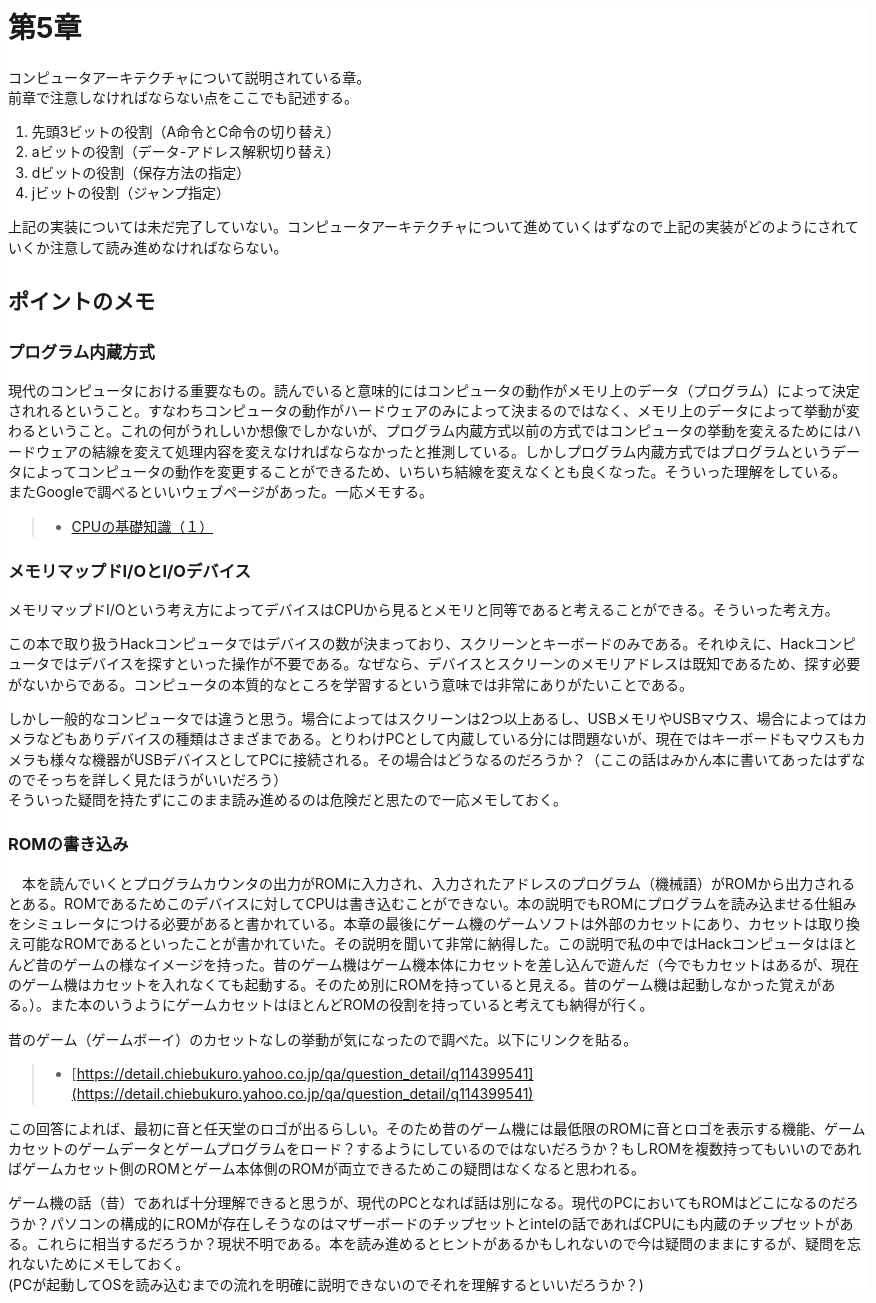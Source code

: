 # 第5章
コンピュータアーキテクチャについて説明されている章。  
前章で注意しなければならない点をここでも記述する。

1. 先頭3ビットの役割（A命令とC命令の切り替え）
1. aビットの役割（データ-アドレス解釈切り替え）
1. dビットの役割（保存方法の指定）
1. jビットの役割（ジャンプ指定）

上記の実装については未だ完了していない。コンピュータアーキテクチャについて進めていくはずなので上記の実装がどのようにされていくか注意して読み進めなければならない。

## ポイントのメモ
### プログラム内蔵方式
現代のコンピュータにおける重要なもの。読んでいると意味的にはコンピュータの動作がメモリ上のデータ（プログラム）によって決定されれるということ。すなわちコンピュータの動作がハードウェアのみによって決まるのではなく、メモリ上のデータによって挙動が変わるということ。これの何がうれしいか想像でしかないが、プログラム内蔵方式以前の方式ではコンピュータの挙動を変えるためにはハードウェアの結線を変えて処理内容を変えなければならなかったと推測している。しかしプログラム内蔵方式ではプログラムというデータによってコンピュータの動作を変更することができるため、いちいち結線を変えなくとも良くなった。そういった理解をしている。  
またGoogleで調べるといいウェブページがあった。一応メモする。
> - [CPUの基礎知識（１）](https://www.comp.tmu.ac.jp/morbier/comparch/CPUbase1.htm#:~:text=%E3%83%97%E3%83%AD%E3%82%B0%E3%83%A9%E3%83%A0%E5%86%85%E8%94%B5%E6%96%B9%E5%BC%8F%E3%81%A8%E3%81%AF,%E5%AE%9F%E8%A1%8C%E3%81%99%E3%82%8B%E3%81%93%E3%81%A8%E3%82%82%E3%81%A7%E3%81%8D%E3%82%8B%E3%80%82)  

### メモリマップドI/OとI/Oデバイス
メモリマップドI/Oという考え方によってデバイスはCPUから見るとメモリと同等であると考えることができる。そういった考え方。  

この本で取り扱うHackコンピュータではデバイスの数が決まっており、スクリーンとキーボードのみである。それゆえに、Hackコンピュータではデバイスを探すといった操作が不要である。なぜなら、デバイスとスクリーンのメモリアドレスは既知であるため、探す必要がないからである。コンピュータの本質的なところを学習するという意味では非常にありがたいことである。

しかし一般的なコンピュータでは違うと思う。場合によってはスクリーンは2つ以上あるし、USBメモリやUSBマウス、場合によってはカメラなどもありデバイスの種類はさまざまである。とりわけPCとして内蔵している分には問題ないが、現在ではキーボードもマウスもカメラも様々な機器がUSBデバイスとしてPCに接続される。その場合はどうなるのだろうか？（ここの話はみかん本に書いてあったはずなのでそっちを詳しく見たほうがいいだろう）  
そういった疑問を持たずにこのまま読み進めるのは危険だと思たので一応メモしておく。

### ROMの書き込み
　本を読んでいくとプログラムカウンタの出力がROMに入力され、入力されたアドレスのプログラム（機械語）がROMから出力されるとある。ROMであるためこのデバイスに対してCPUは書き込むことができない。本の説明でもROMにプログラムを読み込ませる仕組みをシミュレータにつける必要があると書かれている。本章の最後にゲーム機のゲームソフトは外部のカセットにあり、カセットは取り換え可能なROMであるといったことが書かれていた。その説明を聞いて非常に納得した。この説明で私の中ではHackコンピュータはほとんど昔のゲームの様なイメージを持った。昔のゲーム機はゲーム機本体にカセットを差し込んで遊んだ（今でもカセットはあるが、現在のゲーム機はカセットを入れなくても起動する。そのため別にROMを持っていると見える。昔のゲーム機は起動しなかった覚えがある。）。また本のいうようにゲームカセットはほとんどROMの役割を持っていると考えても納得が行く。

昔のゲーム（ゲームボーイ）のカセットなしの挙動が気になったので調べた。以下にリンクを貼る。
> - [https://detail.chiebukuro.yahoo.co.jp/qa/question_detail/q114399541](https://detail.chiebukuro.yahoo.co.jp/qa/question_detail/q114399541)  

この回答によれば、最初に音と任天堂のロゴが出るらしい。そのため昔のゲーム機には最低限のROMに音とロゴを表示する機能、ゲームカセットのゲームデータとゲームプログラムをロード？するようにしているのではないだろうか？もしROMを複数持ってもいいのであればゲームカセット側のROMとゲーム本体側のROMが両立できるためこの疑問はなくなると思われる。

ゲーム機の話（昔）であれば十分理解できると思うが、現代のPCとなれば話は別になる。現代のPCにおいてもROMはどこになるのだろうか？パソコンの構成的にROMが存在しそうなのはマザーボードのチップセットとintelの話であればCPUにも内蔵のチップセットがある。これらに相当するだろうか？現状不明である。本を読み進めるとヒントがあるかもしれないので今は疑問のままにするが、疑問を忘れないためにメモしておく。  
(PCが起動してOSを読み込むまでの流れを明確に説明できないのでそれを理解するといいだろうか？)
